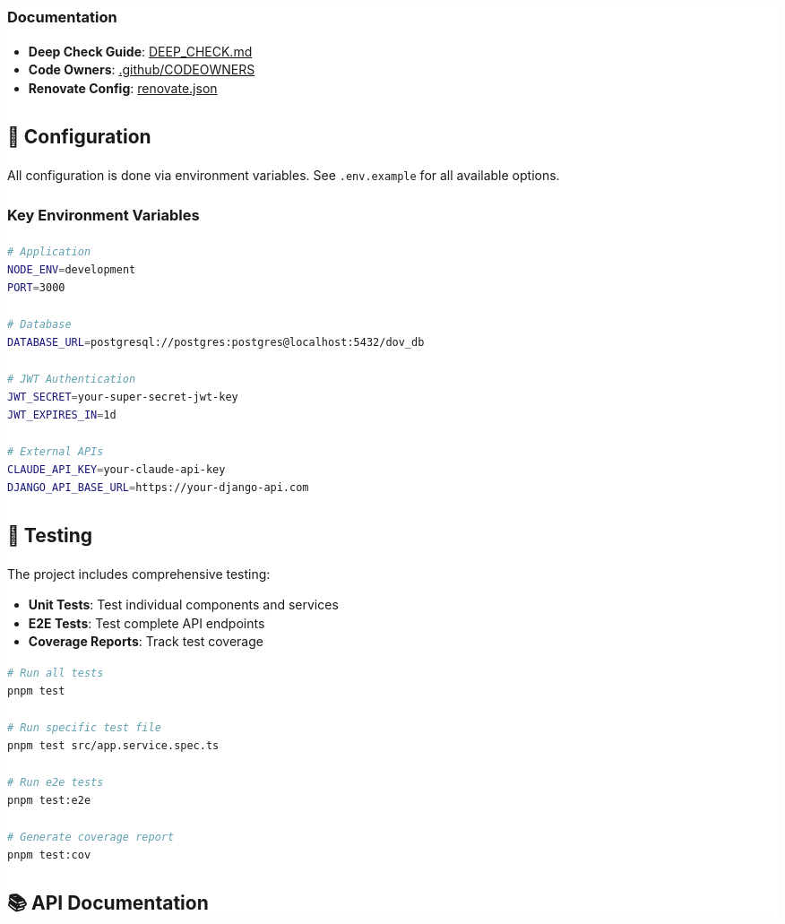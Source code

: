 ### Documentation
- **Deep Check Guide**: [DEEP_CHECK.md](./DEEP_CHECK.md)
- **Code Owners**: [.github/CODEOWNERS](./.github/CODEOWNERS)
- **Renovate Config**: [renovate.json](./renovate.json)

## 🔧 Configuration

All configuration is done via environment variables. See `.env.example` for all available options.

### Key Environment Variables

```bash
# Application
NODE_ENV=development
PORT=3000

# Database
DATABASE_URL=postgresql://postgres:postgres@localhost:5432/dov_db

# JWT Authentication
JWT_SECRET=your-super-secret-jwt-key
JWT_EXPIRES_IN=1d

# External APIs
CLAUDE_API_KEY=your-claude-api-key
DJANGO_API_BASE_URL=https://your-django-api.com
```

## 🧪 Testing

The project includes comprehensive testing:

- **Unit Tests**: Test individual components and services
- **E2E Tests**: Test complete API endpoints
- **Coverage Reports**: Track test coverage

```bash
# Run all tests
pnpm test

# Run specific test file
pnpm test src/app.service.spec.ts

# Run e2e tests
pnpm test:e2e

# Generate coverage report
pnpm test:cov
```

## 📚 API Documentation
